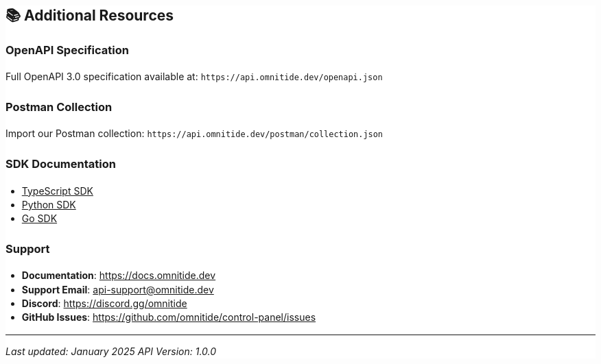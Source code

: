 
## 📚 **Additional Resources**

### OpenAPI Specification

Full OpenAPI 3.0 specification available at: `https://api.omnitide.dev/openapi.json`

### Postman Collection

Import our Postman collection: `https://api.omnitide.dev/postman/collection.json`

### SDK Documentation

- [TypeScript SDK](https://docs.omnitide.dev/sdk/typescript)
- [Python SDK](https://docs.omnitide.dev/sdk/python)
- [Go SDK](https://docs.omnitide.dev/sdk/go)

### Support

- **Documentation**: https://docs.omnitide.dev
- **Support Email**: api-support@omnitide.dev
- **Discord**: https://discord.gg/omnitide
- **GitHub Issues**: https://github.com/omnitide/control-panel/issues

---

_Last updated: January 2025_
_API Version: 1.0.0_
